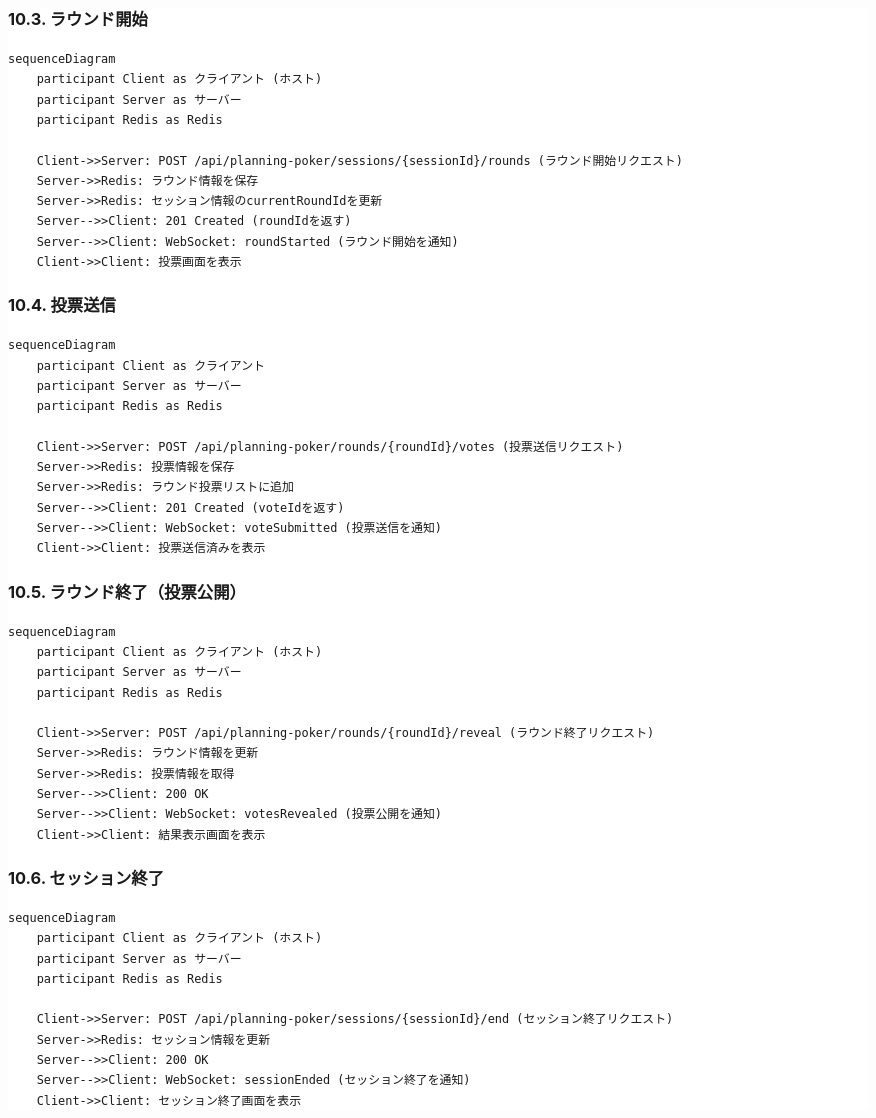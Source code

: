 ### 10.3. ラウンド開始

```mermaid
sequenceDiagram
    participant Client as クライアント (ホスト)
    participant Server as サーバー
    participant Redis as Redis

    Client->>Server: POST /api/planning-poker/sessions/{sessionId}/rounds (ラウンド開始リクエスト)
    Server->>Redis: ラウンド情報を保存
    Server->>Redis: セッション情報のcurrentRoundIdを更新
    Server-->>Client: 201 Created (roundIdを返す)
    Server-->>Client: WebSocket: roundStarted (ラウンド開始を通知)
    Client->>Client: 投票画面を表示
```

### 10.4. 投票送信

```mermaid
sequenceDiagram
    participant Client as クライアント
    participant Server as サーバー
    participant Redis as Redis

    Client->>Server: POST /api/planning-poker/rounds/{roundId}/votes (投票送信リクエスト)
    Server->>Redis: 投票情報を保存
    Server->>Redis: ラウンド投票リストに追加
    Server-->>Client: 201 Created (voteIdを返す)
    Server-->>Client: WebSocket: voteSubmitted (投票送信を通知)
    Client->>Client: 投票送信済みを表示
```

### 10.5. ラウンド終了（投票公開）

```mermaid
sequenceDiagram
    participant Client as クライアント (ホスト)
    participant Server as サーバー
    participant Redis as Redis

    Client->>Server: POST /api/planning-poker/rounds/{roundId}/reveal (ラウンド終了リクエスト)
    Server->>Redis: ラウンド情報を更新
    Server->>Redis: 投票情報を取得
    Server-->>Client: 200 OK
    Server-->>Client: WebSocket: votesRevealed (投票公開を通知)
    Client->>Client: 結果表示画面を表示
```

### 10.6. セッション終了

```mermaid
sequenceDiagram
    participant Client as クライアント (ホスト)
    participant Server as サーバー
    participant Redis as Redis

    Client->>Server: POST /api/planning-poker/sessions/{sessionId}/end (セッション終了リクエスト)
    Server->>Redis: セッション情報を更新
    Server-->>Client: 200 OK
    Server-->>Client: WebSocket: sessionEnded (セッション終了を通知)
    Client->>Client: セッション終了画面を表示
```
